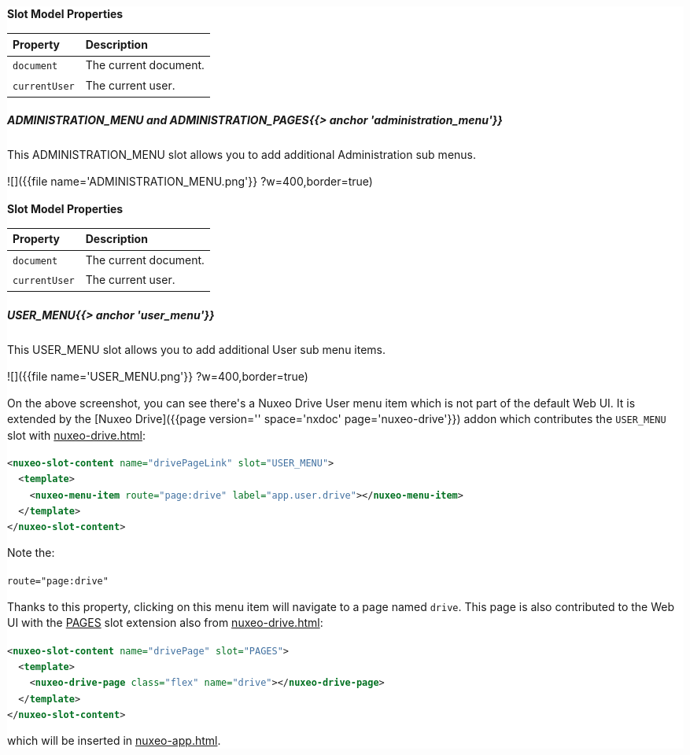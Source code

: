 **Slot Model Properties**

| Property      | Description           |
|:--------------|:----------------------|
| `document`    | The current document. |
| `currentUser` | The current user.     |

##### ADMINISTRATION_MENU and ADMINISTRATION_PAGES{{> anchor 'administration_menu'}}

This ADMINISTRATION_MENU slot allows you to add additional Administration sub menus.

![]({{file name='ADMINISTRATION_MENU.png'}} ?w=400,border=true)

**Slot Model Properties**

| Property      | Description           |
|:--------------|:----------------------|
| `document`    | The current document. |
| `currentUser` | The current user.     |

##### USER_MENU{{> anchor 'user_menu'}}

This USER_MENU slot allows you to add additional User sub menu items.

![]({{file name='USER_MENU.png'}} ?w=400,border=true)

On the above screenshot, you can see there's a Nuxeo Drive User menu item which is not part of the default Web UI. It is extended by the [Nuxeo Drive]({{page version='' space='nxdoc' page='nuxeo-drive'}}) addon which contributes the `USER_MENU` slot with [nuxeo-drive.html](https://github.com/nuxeo/nuxeo-drive-server/blob/8.10/nuxeo-drive-web-ui/src/main/resources/web/nuxeo.war/ui/nuxeo-drive/nuxeo-drive.html#L24):

```xml
<nuxeo-slot-content name="drivePageLink" slot="USER_MENU">
  <template>
    <nuxeo-menu-item route="page:drive" label="app.user.drive"></nuxeo-menu-item>
  </template>
</nuxeo-slot-content>
```
Note the:
```properties
route="page:drive"
```
Thanks to this property, clicking on this menu item will navigate to a page named `drive`. This page is also contributed to the Web UI with the [PAGES](#drawer_pages) slot extension also from [nuxeo-drive.html](https://github.com/nuxeo/nuxeo-drive-server/blob/8.10/nuxeo-drive-web-ui/src/main/resources/web/nuxeo.war/ui/nuxeo-drive/nuxeo-drive.html#L31):

```xml
<nuxeo-slot-content name="drivePage" slot="PAGES">
  <template>
    <nuxeo-drive-page class="flex" name="drive"></nuxeo-drive-page>
  </template>
</nuxeo-slot-content>
```
which will be inserted in [nuxeo-app.html](https://github.com/nuxeo/nuxeo-web-ui/blob/0.8/elements/nuxeo-app/nuxeo-app.html#L338).
